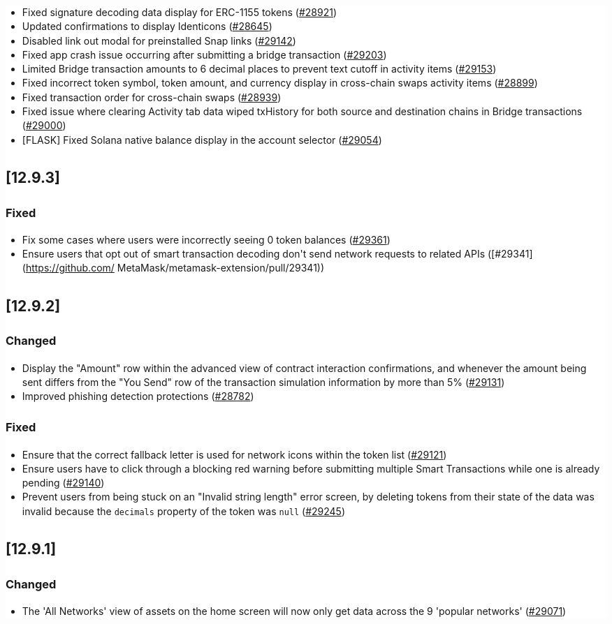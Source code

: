 - Fixed signature decoding data display for ERC-1155 tokens ([#28921](https://github.com/MetaMask/metamask-extension/pull/28921))
- Updated confirmations to display Identicons ([#28645](https://github.com/MetaMask/metamask-extension/pull/28645))
- Disabled link out modal for preinstalled Snap links ([#29142](https://github.com/MetaMask/metamask-extension/pull/29142))
- Fixed app crash issue occurring after submitting a bridge transaction ([#29203](https://github.com/MetaMask/metamask-extension/pull/29203))
- Limited Bridge transaction amounts to 6 decimal places to prevent text cutoff in activity items ([#29153](https://github.com/MetaMask/metamask-extension/pull/29153))
- Fixed incorrect token symbol, token amount, and currency display in cross-chain swaps activity items ([#28899](https://github.com/MetaMask/metamask-extension/pull/28899))
- Fixed transaction order for cross-chain swaps ([#28939](https://github.com/MetaMask/metamask-extension/pull/28939))
- Fixed issue where clearing Activity tab data wiped txHistory for both source and destination chains in Bridge transactions ([#29000](https://github.com/MetaMask/metamask-extension/pull/29000))
- [FLASK] Fixed Solana native balance display in the account selector ([#29054](https://github.com/MetaMask/metamask-extension/pull/29054))

## [12.9.3]
### Fixed
- Fix some cases where users were incorrectly seeing 0 token balances ([#29361](https://github.com/MetaMask/metamask-extension/pull/29361))
- Ensure users that opt out of smart transaction decoding don't send network requests to related APIs ([#29341](https://github.com/
MetaMask/metamask-extension/pull/29341))

## [12.9.2]
### Changed
- Display the "Amount" row within the advanced view of contract interaction confirmations, and whenever the amount being sent differs from the "You Send" row of the transaction simulation information by more than 5% ([#29131](https://github.com/MetaMask/metamask-extension/pull/29131))
- Improved phishing detection protections ([#28782](https://github.com/MetaMask/metamask-extension/pull/28782))

### Fixed
- Ensure that the correct fallback letter is used for network icons within the token list ([#29121](https://github.com/MetaMask/metamask-extension/pull/29121))
- Ensure users have to click through a blocking red warning before submitting multiple Smart Transactions while one is already pending ([#29140](https://github.com/MetaMask/metamask-extension/pull/29140))
- Prevent users from being stuck on an "Invalid string length" error screen, by deleting tokens from their state of the data was invalid because the `decimals` property of the token was `null` ([#29245](https://github.com/MetaMask/metamask-extension/pull/29245))

## [12.9.1]
### Changed
- The 'All Networks' view of assets on the home screen will now only get data across the 9 'popular networks' ([#29071](https://github.com/MetaMask/metamask-extension/pull/29071))
